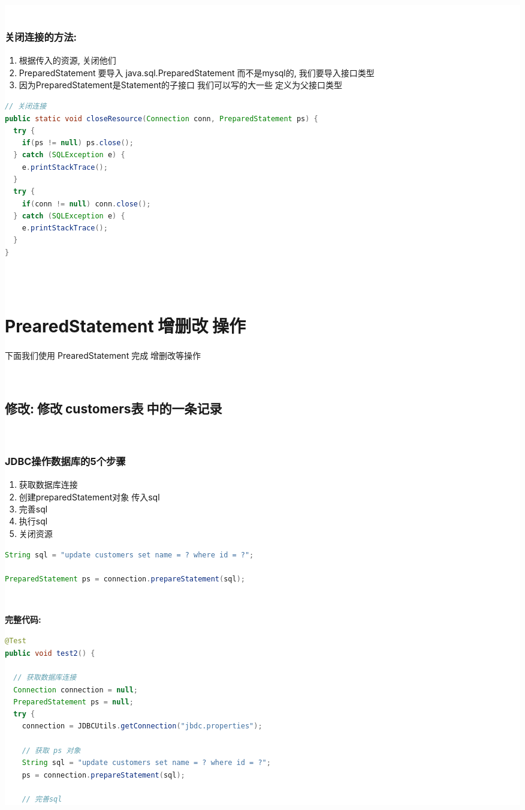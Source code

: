 <br>

### 关闭连接的方法:
1. 根据传入的资源, 关闭他们
2. PreparedStatement 要导入 java.sql.PreparedStatement 而不是mysql的, 我们要导入接口类型
3. 因为PreparedStatement是Statement的子接口 我们可以写的大一些 定义为父接口类型

```java
// 关闭连接
public static void closeResource(Connection conn, PreparedStatement ps) {
  try {
    if(ps != null) ps.close();
  } catch (SQLException e) {
    e.printStackTrace();
  }
  try {
    if(conn != null) conn.close();
  } catch (SQLException e) {
    e.printStackTrace();
  }
}
```

<br><br>

# PrearedStatement 增删改 操作
下面我们使用 PrearedStatement 完成 增删改等操作

<br>

## 修改: 修改 customers表 中的一条记录

<br>

### JDBC操作数据库的5个步骤
1. 获取数据库连接
2. 创建preparedStatement对象 传入sql
3. 完善sql
4. 执行sql
5. 关闭资源

```java
String sql = "update customers set name = ? where id = ?";

PreparedStatement ps = connection.prepareStatement(sql);
```

<br>

**完整代码:**
```java
@Test
public void test2() {

  // 获取数据库连接
  Connection connection = null;
  PreparedStatement ps = null;
  try {
    connection = JDBCUtils.getConnection("jbdc.properties");

    // 获取 ps 对象
    String sql = "update customers set name = ? where id = ?";
    ps = connection.prepareStatement(sql);

    // 完善sql
```